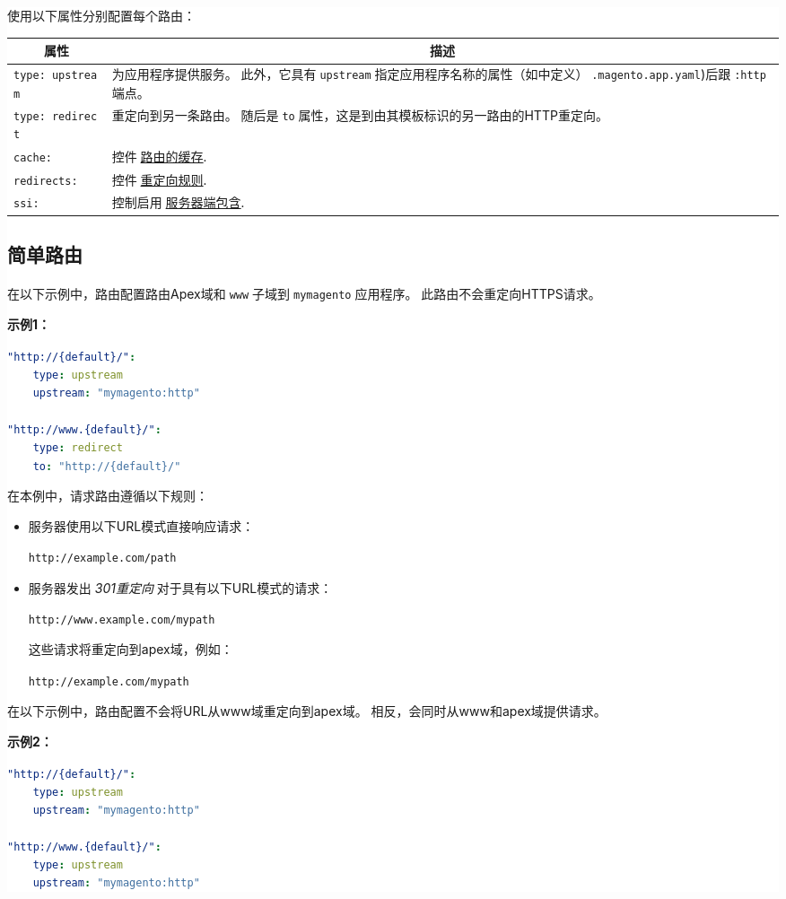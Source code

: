 使用以下属性分别配置每个路由：

| 属性 | 描述 |
| ---------------- | ----------- |
| `type: upstream` | 为应用程序提供服务。 此外，它具有 `upstream` 指定应用程序名称的属性（如中定义） `.magento.app.yaml`)后跟 `:http` 端点。 |
| `type: redirect` | 重定向到另一条路由。 随后是 `to` 属性，这是到由其模板标识的另一路由的HTTP重定向。 |
| `cache:` | 控件 [路由的缓存](caching.md). |
| `redirects:` | 控件 [重定向规则](redirects.md). |
| `ssi:` | 控制启用 [服务器端包含](server-side-includes.md). |

## 简单路由

在以下示例中，路由配置路由Apex域和 `www` 子域到 `mymagento` 应用程序。 此路由不会重定向HTTPS请求。

**示例1：**

```yaml
"http://{default}/":
    type: upstream
    upstream: "mymagento:http"

"http://www.{default}/":
    type: redirect
    to: "http://{default}/"
```

在本例中，请求路由遵循以下规则：

- 服务器使用以下URL模式直接响应请求：

  ```text
  http://example.com/path
  ```

- 服务器发出 _301重定向_ 对于具有以下URL模式的请求：

  ```text
  http://www.example.com/mypath
  ```

  这些请求将重定向到apex域，例如：

  ```text
  http://example.com/mypath
  ```

在以下示例中，路由配置不会将URL从www域重定向到apex域。 相反，会同时从www和apex域提供请求。

**示例2：**

```yaml
"http://{default}/":
    type: upstream
    upstream: "mymagento:http"

"http://www.{default}/":
    type: upstream
    upstream: "mymagento:http"
```
